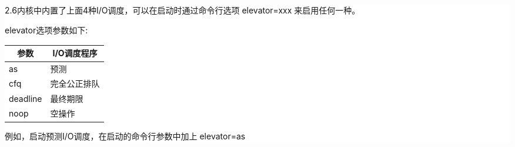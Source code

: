 2.6内核中内置了上面4种I/O调度，可以在启动时通过命令行选项 elevator=xxx 来启用任何一种。

elevator选项参数如下:

| **参数** | **I/O调度程序** |
| -------- | --------------- |
| as       | 预测            |
| cfq      | 完全公正排队    |
| deadline | 最终期限        |
| noop     | 空操作          |

例如，启动预测I/O调度，在启动的命令行参数中加上 elevator=as